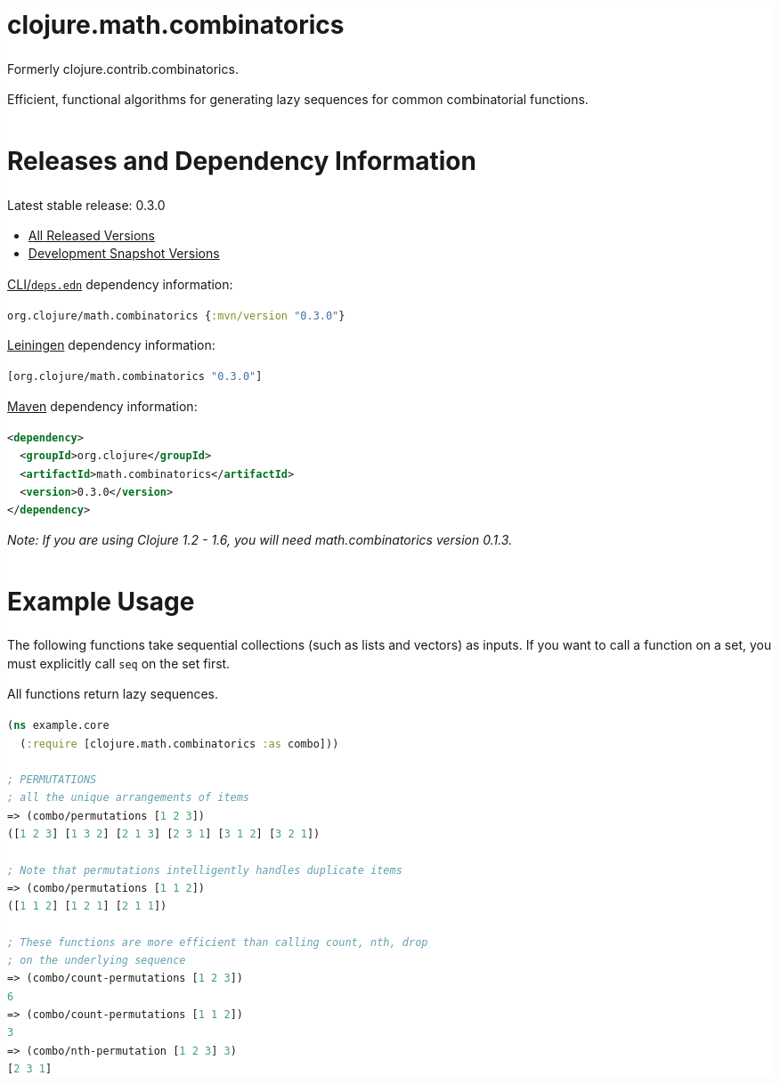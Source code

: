 clojure.math.combinatorics
========================================

Formerly clojure.contrib.combinatorics.

Efficient, functional algorithms for generating lazy
sequences for common combinatorial functions.

Releases and Dependency Information
========================================

Latest stable release: 0.3.0

* [All Released Versions](https://search.maven.org/#search%7Cgav%7C1%7Cg%3A%22org.clojure%22%20AND%20a%3A%22math.combinatorics%22)
* [Development Snapshot Versions](https://oss.sonatype.org/index.html#nexus-search;gav~org.clojure~math.combinatorics~~~)

[CLI/`deps.edn`](https://clojure.org/reference/deps_and_cli) dependency information:
```clojure
org.clojure/math.combinatorics {:mvn/version "0.3.0"}
```

[Leiningen](https://github.com/technomancy/leiningen) dependency information:

```clojure
[org.clojure/math.combinatorics "0.3.0"]
```

[Maven](https://maven.apache.org/) dependency information:

```xml
<dependency>
  <groupId>org.clojure</groupId>
  <artifactId>math.combinatorics</artifactId>
  <version>0.3.0</version>
</dependency>
```

*Note: If you are using Clojure 1.2 - 1.6, you will need math.combinatorics version 0.1.3.*

Example Usage
========================================

The following functions take sequential collections
(such as lists and vectors) as inputs. If you want
to call a function on a set, you must explicitly
call `seq` on the set first.

All functions return lazy sequences.

```clojure
(ns example.core
  (:require [clojure.math.combinatorics :as combo]))

; PERMUTATIONS
; all the unique arrangements of items
=> (combo/permutations [1 2 3])
([1 2 3] [1 3 2] [2 1 3] [2 3 1] [3 1 2] [3 2 1])

; Note that permutations intelligently handles duplicate items
=> (combo/permutations [1 1 2])
([1 1 2] [1 2 1] [2 1 1])

; These functions are more efficient than calling count, nth, drop
; on the underlying sequence
=> (combo/count-permutations [1 2 3])
6
=> (combo/count-permutations [1 1 2])
3
=> (combo/nth-permutation [1 2 3] 3)
[2 3 1]
```